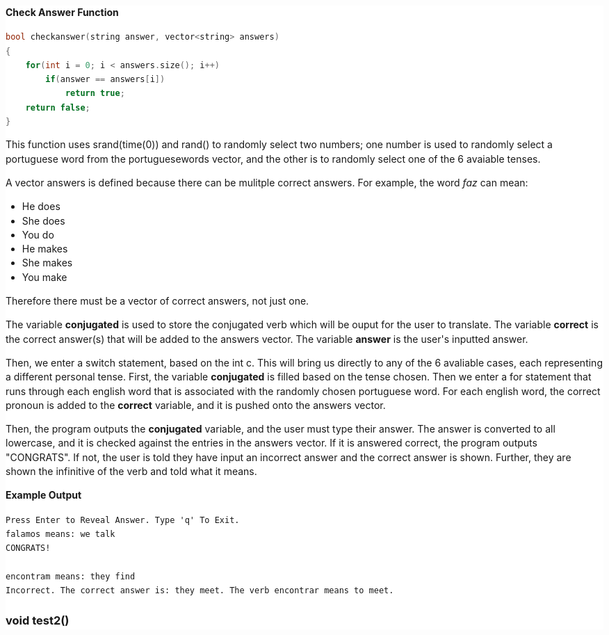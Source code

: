 **Check Answer Function**
```cpp
bool checkanswer(string answer, vector<string> answers)
{
    for(int i = 0; i < answers.size(); i++)
        if(answer == answers[i])
            return true;
    return false;
}

```

This function uses srand(time(0)) and rand() to randomly select two numbers; one number is used to randomly select a portuguese word from the portuguesewords vector, and the other is to randomly select one of the 6 avaiable tenses. 

A vector<string> answers is defined because there can be mulitple correct answers. For example, the word *faz* can mean:

* He does
* She does
* You do
* He makes
* She makes
* You make

Therefore there must be a vector of correct answers, not just one.

The variable **conjugated** is used to store the conjugated verb which will be ouput for the user to translate. The variable **correct** is the correct answer(s) that will be added to the answers vector. The variable **answer** is the user's inputted answer.

Then, we enter a switch statement, based on the int c. This will bring us directly to any of the 6 avaliable cases, each representing a different personal tense. First, the variable **conjugated** is filled based on the tense chosen. Then we enter a for statement that runs through each english word that is associated with the randomly chosen portuguese word. For each english word, the correct pronoun is added to the **correct** variable, and it is pushed onto the answers vector. 

Then, the program outputs the **conjugated** variable, and the user must type their answer. The answer is converted to all lowercase, and it is checked against the entries in the answers vector. If it is answered correct, the program outputs "CONGRATS". If not, the user is told they have input an incorrect answer and the correct answer is shown. Further, they are shown the infinitive of the verb and told what it means. 

**Example Output**
```
Press Enter to Reveal Answer. Type 'q' To Exit.
falamos means: we talk
CONGRATS!

encontram means: they find
Incorrect. The correct answer is: they meet. The verb encontrar means to meet.
```


### void test2()

